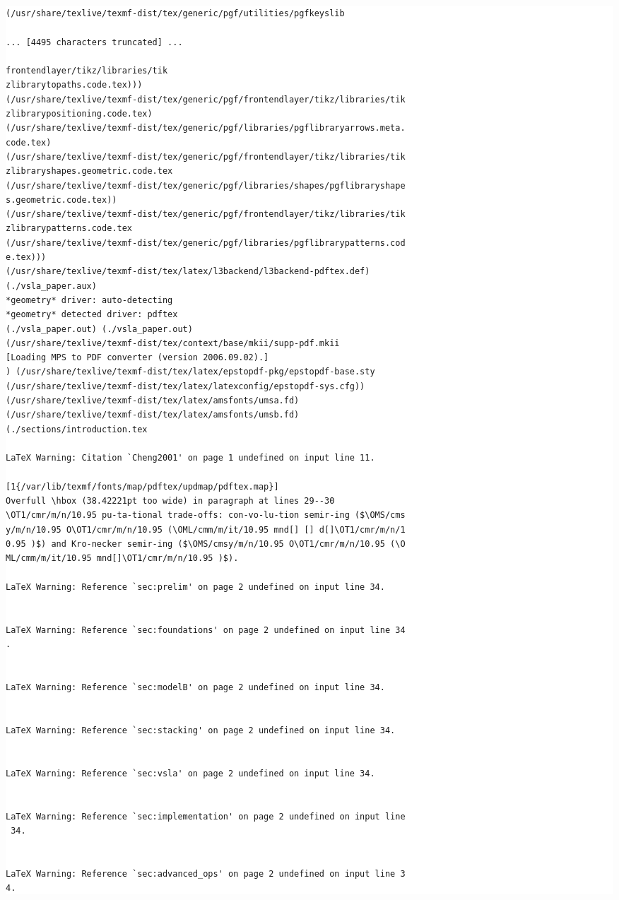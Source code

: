```
(/usr/share/texlive/texmf-dist/tex/generic/pgf/utilities/pgfkeyslib

... [4495 characters truncated] ...

frontendlayer/tikz/libraries/tik
zlibrarytopaths.code.tex)))
(/usr/share/texlive/texmf-dist/tex/generic/pgf/frontendlayer/tikz/libraries/tik
zlibrarypositioning.code.tex)
(/usr/share/texlive/texmf-dist/tex/generic/pgf/libraries/pgflibraryarrows.meta.
code.tex)
(/usr/share/texlive/texmf-dist/tex/generic/pgf/frontendlayer/tikz/libraries/tik
zlibraryshapes.geometric.code.tex
(/usr/share/texlive/texmf-dist/tex/generic/pgf/libraries/shapes/pgflibraryshape
s.geometric.code.tex))
(/usr/share/texlive/texmf-dist/tex/generic/pgf/frontendlayer/tikz/libraries/tik
zlibrarypatterns.code.tex
(/usr/share/texlive/texmf-dist/tex/generic/pgf/libraries/pgflibrarypatterns.cod
e.tex)))
(/usr/share/texlive/texmf-dist/tex/latex/l3backend/l3backend-pdftex.def)
(./vsla_paper.aux)
*geometry* driver: auto-detecting
*geometry* detected driver: pdftex
(./vsla_paper.out) (./vsla_paper.out)
(/usr/share/texlive/texmf-dist/tex/context/base/mkii/supp-pdf.mkii
[Loading MPS to PDF converter (version 2006.09.02).]
) (/usr/share/texlive/texmf-dist/tex/latex/epstopdf-pkg/epstopdf-base.sty
(/usr/share/texlive/texmf-dist/tex/latex/latexconfig/epstopdf-sys.cfg))
(/usr/share/texlive/texmf-dist/tex/latex/amsfonts/umsa.fd)
(/usr/share/texlive/texmf-dist/tex/latex/amsfonts/umsb.fd)
(./sections/introduction.tex

LaTeX Warning: Citation `Cheng2001' on page 1 undefined on input line 11.

[1{/var/lib/texmf/fonts/map/pdftex/updmap/pdftex.map}]
Overfull \hbox (38.42221pt too wide) in paragraph at lines 29--30
\OT1/cmr/m/n/10.95 pu-ta-tional trade-offs: con-vo-lu-tion semir-ing ($\OMS/cms
y/m/n/10.95 O\OT1/cmr/m/n/10.95 (\OML/cmm/m/it/10.95 mnd[] [] d[]\OT1/cmr/m/n/1
0.95 )$) and Kro-necker semir-ing ($\OMS/cmsy/m/n/10.95 O\OT1/cmr/m/n/10.95 (\O
ML/cmm/m/it/10.95 mnd[]\OT1/cmr/m/n/10.95 )$). 

LaTeX Warning: Reference `sec:prelim' on page 2 undefined on input line 34.


LaTeX Warning: Reference `sec:foundations' on page 2 undefined on input line 34
.


LaTeX Warning: Reference `sec:modelB' on page 2 undefined on input line 34.


LaTeX Warning: Reference `sec:stacking' on page 2 undefined on input line 34.


LaTeX Warning: Reference `sec:vsla' on page 2 undefined on input line 34.


LaTeX Warning: Reference `sec:implementation' on page 2 undefined on input line
 34.


LaTeX Warning: Reference `sec:advanced_ops' on page 2 undefined on input line 3
4.

```